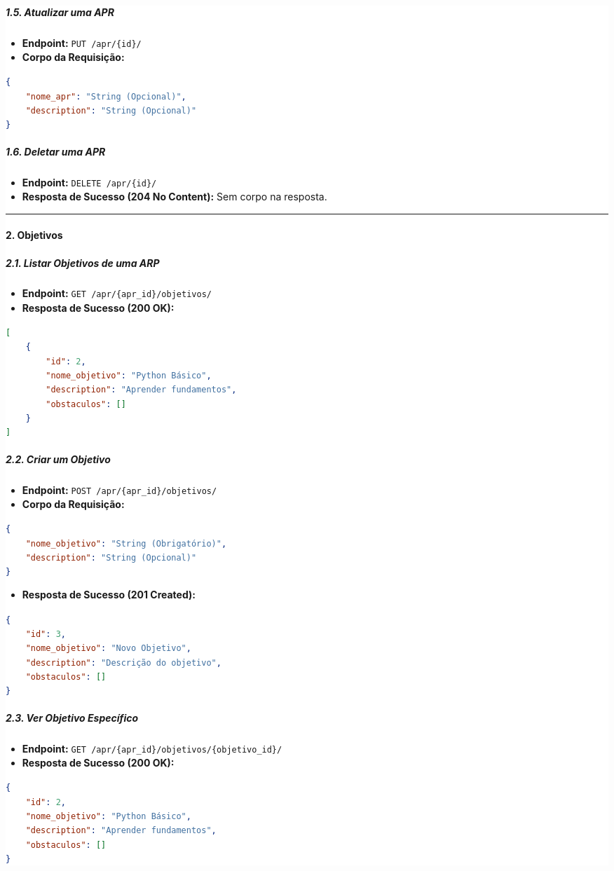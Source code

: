 ##### **1.5. Atualizar uma APR**
* **Endpoint:** `PUT /apr/{id}/`
* **Corpo da Requisição:**
```json
{
    "nome_apr": "String (Opcional)",
    "description": "String (Opcional)"
}
```

##### **1.6. Deletar uma APR**
* **Endpoint:** `DELETE /apr/{id}/`
* **Resposta de Sucesso (204 No Content):** Sem corpo na resposta.

---

#### **2. Objetivos**

##### **2.1. Listar Objetivos de uma ARP**
* **Endpoint:** `GET /apr/{apr_id}/objetivos/`
* **Resposta de Sucesso (200 OK):**
```json
[
    {
        "id": 2,
        "nome_objetivo": "Python Básico",
        "description": "Aprender fundamentos",
        "obstaculos": []
    }
]
```

##### **2.2. Criar um Objetivo**
* **Endpoint:** `POST /apr/{apr_id}/objetivos/`
* **Corpo da Requisição:**
```json
{
    "nome_objetivo": "String (Obrigatório)",
    "description": "String (Opcional)"
}
```
* **Resposta de Sucesso (201 Created):**
```json
{
    "id": 3,
    "nome_objetivo": "Novo Objetivo",
    "description": "Descrição do objetivo",
    "obstaculos": []
}
```

##### **2.3. Ver Objetivo Específico**
* **Endpoint:** `GET /apr/{apr_id}/objetivos/{objetivo_id}/`
* **Resposta de Sucesso (200 OK):**
```json
{
    "id": 2,
    "nome_objetivo": "Python Básico",
    "description": "Aprender fundamentos",
    "obstaculos": []
}
```
